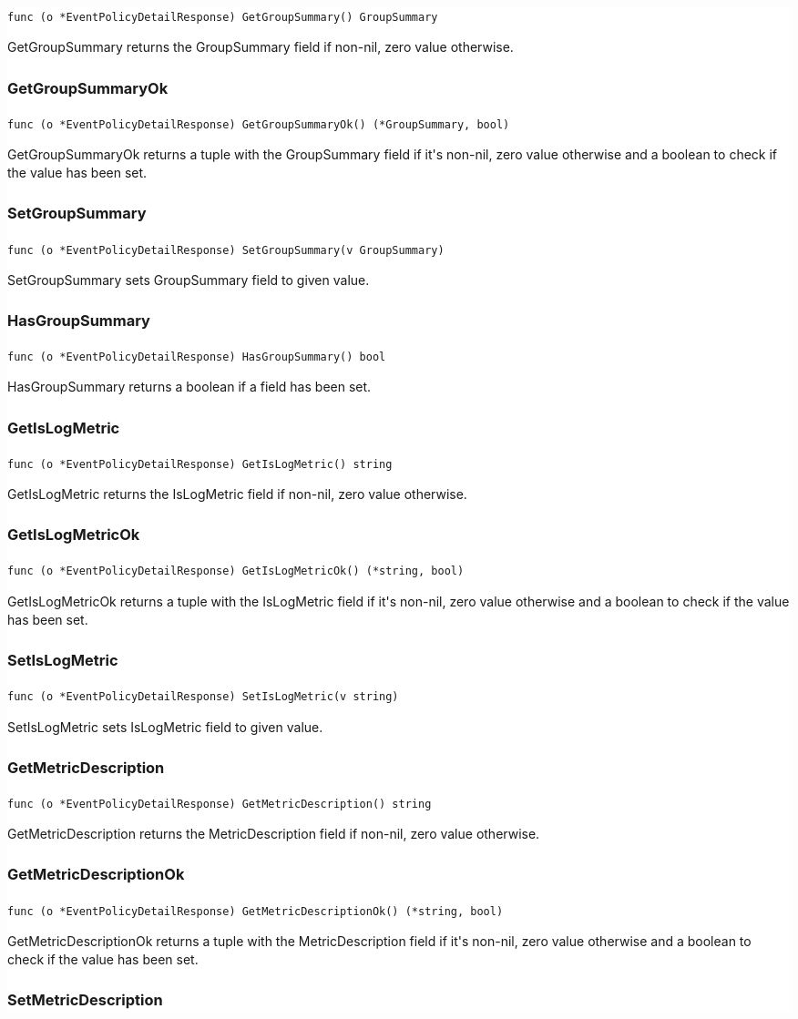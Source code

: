 `func (o *EventPolicyDetailResponse) GetGroupSummary() GroupSummary`

GetGroupSummary returns the GroupSummary field if non-nil, zero value otherwise.

### GetGroupSummaryOk

`func (o *EventPolicyDetailResponse) GetGroupSummaryOk() (*GroupSummary, bool)`

GetGroupSummaryOk returns a tuple with the GroupSummary field if it's non-nil, zero value otherwise
and a boolean to check if the value has been set.

### SetGroupSummary

`func (o *EventPolicyDetailResponse) SetGroupSummary(v GroupSummary)`

SetGroupSummary sets GroupSummary field to given value.

### HasGroupSummary

`func (o *EventPolicyDetailResponse) HasGroupSummary() bool`

HasGroupSummary returns a boolean if a field has been set.

### GetIsLogMetric

`func (o *EventPolicyDetailResponse) GetIsLogMetric() string`

GetIsLogMetric returns the IsLogMetric field if non-nil, zero value otherwise.

### GetIsLogMetricOk

`func (o *EventPolicyDetailResponse) GetIsLogMetricOk() (*string, bool)`

GetIsLogMetricOk returns a tuple with the IsLogMetric field if it's non-nil, zero value otherwise
and a boolean to check if the value has been set.

### SetIsLogMetric

`func (o *EventPolicyDetailResponse) SetIsLogMetric(v string)`

SetIsLogMetric sets IsLogMetric field to given value.


### GetMetricDescription

`func (o *EventPolicyDetailResponse) GetMetricDescription() string`

GetMetricDescription returns the MetricDescription field if non-nil, zero value otherwise.

### GetMetricDescriptionOk

`func (o *EventPolicyDetailResponse) GetMetricDescriptionOk() (*string, bool)`

GetMetricDescriptionOk returns a tuple with the MetricDescription field if it's non-nil, zero value otherwise
and a boolean to check if the value has been set.

### SetMetricDescription
